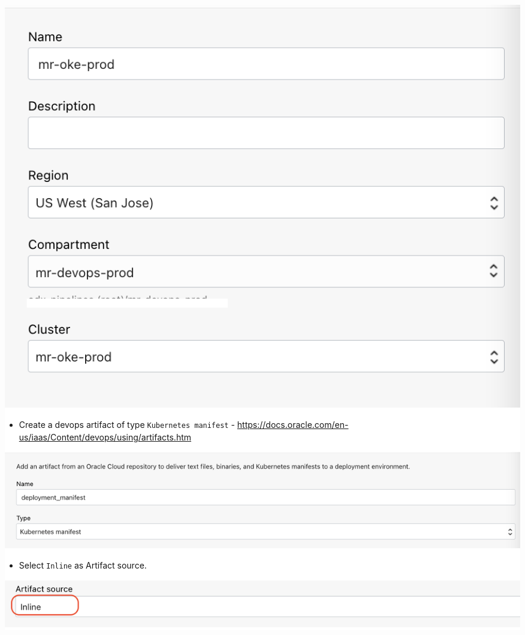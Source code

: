 ![](images/oci-devops-env.png)

- Create a devops artifact of type `Kubernetes manifest` - https://docs.oracle.com/en-us/iaas/Content/devops/using/artifacts.htm

![](images/oci-devops-artifact-1.png)

- Select `Inline` as Artifact source.

![](images/oci-devops-artifact-2.png)
